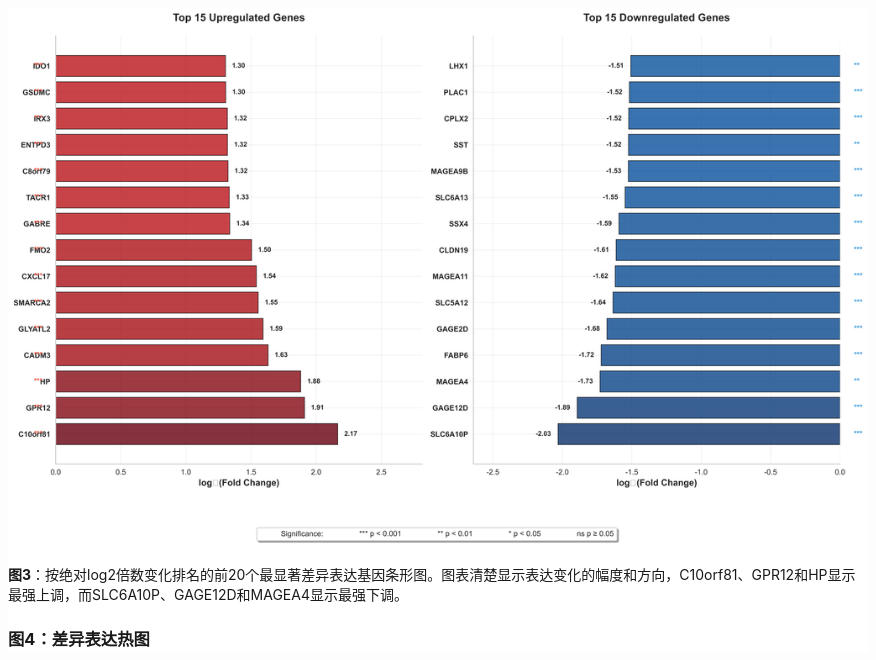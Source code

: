![顶级基因条形图](../fig/top_genes_barplot.png)

**图3**：按绝对log2倍数变化排名的前20个最显著差异表达基因条形图。图表清楚显示表达变化的幅度和方向，C10orf81、GPR12和HP显示最强上调，而SLC6A10P、GAGE12D和MAGEA4显示最强下调。

### 图4：差异表达热图
